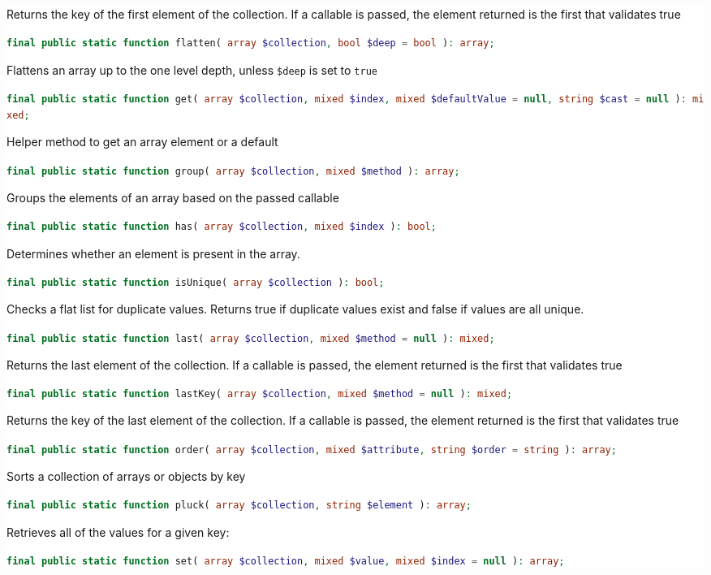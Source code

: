 Returns the key of the first element of the collection. If a callable is passed, the element returned is the first that validates true

```php
final public static function flatten( array $collection, bool $deep = bool ): array;
```

Flattens an array up to the one level depth, unless `$deep` is set to `true`

```php
final public static function get( array $collection, mixed $index, mixed $defaultValue = null, string $cast = null ): mixed;
```

Helper method to get an array element or a default

```php
final public static function group( array $collection, mixed $method ): array;
```

Groups the elements of an array based on the passed callable

```php
final public static function has( array $collection, mixed $index ): bool;
```

Determines whether an element is present in the array.

```php
final public static function isUnique( array $collection ): bool;
```

Checks a flat list for duplicate values. Returns true if duplicate values exist and false if values are all unique.

```php
final public static function last( array $collection, mixed $method = null ): mixed;
```

Returns the last element of the collection. If a callable is passed, the element returned is the first that validates true

```php
final public static function lastKey( array $collection, mixed $method = null ): mixed;
```

Returns the key of the last element of the collection. If a callable is passed, the element returned is the first that validates true

```php
final public static function order( array $collection, mixed $attribute, string $order = string ): array;
```

Sorts a collection of arrays or objects by key

```php
final public static function pluck( array $collection, string $element ): array;
```

Retrieves all of the values for a given key:

```php
final public static function set( array $collection, mixed $value, mixed $index = null ): array;
```
